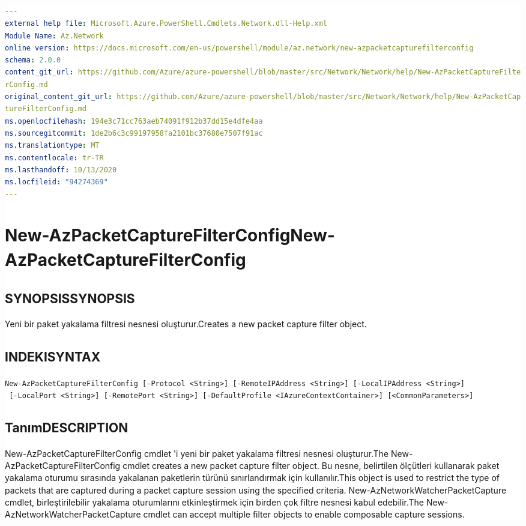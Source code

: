 ```yaml
---
external help file: Microsoft.Azure.PowerShell.Cmdlets.Network.dll-Help.xml
Module Name: Az.Network
online version: https://docs.microsoft.com/en-us/powershell/module/az.network/new-azpacketcapturefilterconfig
schema: 2.0.0
content_git_url: https://github.com/Azure/azure-powershell/blob/master/src/Network/Network/help/New-AzPacketCaptureFilterConfig.md
original_content_git_url: https://github.com/Azure/azure-powershell/blob/master/src/Network/Network/help/New-AzPacketCaptureFilterConfig.md
ms.openlocfilehash: 194e3c71cc763aeb74091f912b37dd15e4dfe4aa
ms.sourcegitcommit: 1de2b6c3c99197958fa2101bc37680e7507f91ac
ms.translationtype: MT
ms.contentlocale: tr-TR
ms.lasthandoff: 10/13/2020
ms.locfileid: "94274369"
---
```

# <span data-ttu-id="82f1a-101">New-AzPacketCaptureFilterConfig</span><span class="sxs-lookup"><span data-stu-id="82f1a-101">New-AzPacketCaptureFilterConfig</span></span>

## <span data-ttu-id="82f1a-102">SYNOPSIS</span><span class="sxs-lookup"><span data-stu-id="82f1a-102">SYNOPSIS</span></span>
<span data-ttu-id="82f1a-103">Yeni bir paket yakalama filtresi nesnesi oluşturur.</span><span class="sxs-lookup"><span data-stu-id="82f1a-103">Creates a new packet capture filter object.</span></span>

## <span data-ttu-id="82f1a-104">INDEKI</span><span class="sxs-lookup"><span data-stu-id="82f1a-104">SYNTAX</span></span>

```
New-AzPacketCaptureFilterConfig [-Protocol <String>] [-RemoteIPAddress <String>] [-LocalIPAddress <String>]
 [-LocalPort <String>] [-RemotePort <String>] [-DefaultProfile <IAzureContextContainer>] [<CommonParameters>]
```

## <span data-ttu-id="82f1a-105">Tanım</span><span class="sxs-lookup"><span data-stu-id="82f1a-105">DESCRIPTION</span></span>
<span data-ttu-id="82f1a-106">New-AzPacketCaptureFilterConfig cmdlet 'i yeni bir paket yakalama filtresi nesnesi oluşturur.</span><span class="sxs-lookup"><span data-stu-id="82f1a-106">The New-AzPacketCaptureFilterConfig cmdlet creates a new packet capture filter object.</span></span> <span data-ttu-id="82f1a-107">Bu nesne, belirtilen ölçütleri kullanarak paket yakalama oturumu sırasında yakalanan paketlerin türünü sınırlandırmak için kullanılır.</span><span class="sxs-lookup"><span data-stu-id="82f1a-107">This object is used to restrict the type of packets that are captured during a packet capture session using the specified criteria.</span></span> <span data-ttu-id="82f1a-108">New-AzNetworkWatcherPacketCapture cmdlet, birleştirilebilir yakalama oturumlarını etkinleştirmek için birden çok filtre nesnesi kabul edebilir.</span><span class="sxs-lookup"><span data-stu-id="82f1a-108">The New-AzNetworkWatcherPacketCapture cmdlet can accept multiple filter objects to enable composable capture sessions.</span></span>
